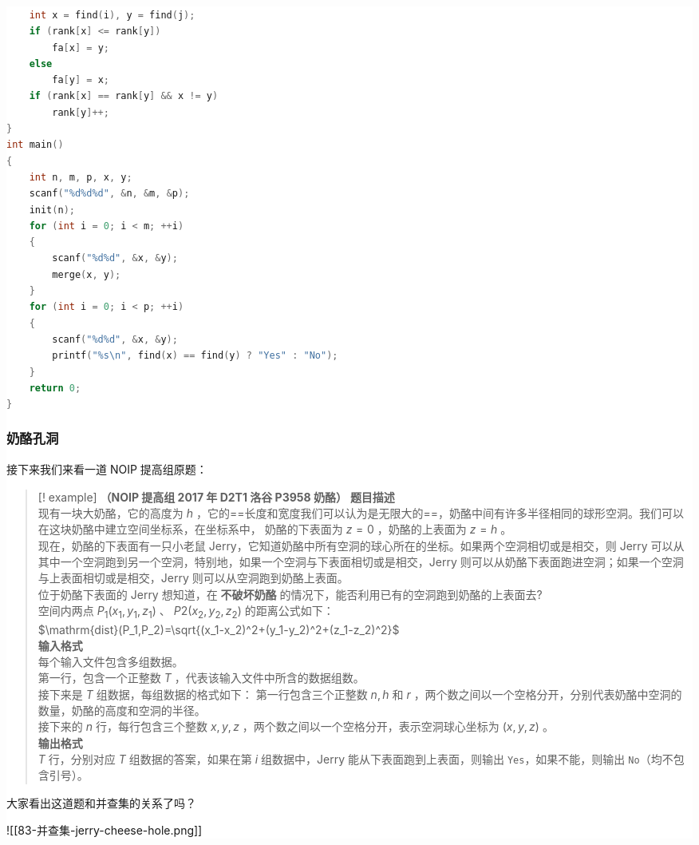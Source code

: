 ```cpp
    int x = find(i), y = find(j);
    if (rank[x] <= rank[y])
        fa[x] = y;
    else
        fa[y] = x;
    if (rank[x] == rank[y] && x != y)
        rank[y]++;
}
int main()
{
    int n, m, p, x, y;
    scanf("%d%d%d", &n, &m, &p);
    init(n);
    for (int i = 0; i < m; ++i)
    {
        scanf("%d%d", &x, &y);
        merge(x, y);
    }
    for (int i = 0; i < p; ++i)
    {
        scanf("%d%d", &x, &y);
        printf("%s\n", find(x) == find(y) ? "Yes" : "No");
    }
    return 0;
}
```

### 奶酪孔洞
接下来我们来看一道 NOIP 提高组原题：

> [! example] **（NOIP 提高组 2017 年 D2T1 洛谷 P3958 奶酪）**
> **题目描述**  
> 现有一块大奶酪，它的高度为 $h$ ，它的==长度和宽度我们可以认为是无限大的==，奶酪中间有许多半径相同的球形空洞。我们可以在这块奶酪中建立空间坐标系，在坐标系中， 奶酪的下表面为 $z=0$ ，奶酪的上表面为 $z = h$ 。  
> 现在，奶酪的下表面有一只小老鼠 Jerry，它知道奶酪中所有空洞的球心所在的坐标。如果两个空洞相切或是相交，则 Jerry 可以从其中一个空洞跑到另一个空洞，特别地，如果一个空洞与下表面相切或是相交，Jerry 则可以从奶酪下表面跑进空洞；如果一个空洞与上表面相切或是相交，Jerry 则可以从空洞跑到奶酪上表面。  
> 位于奶酪下表面的 Jerry 想知道，在 **不破坏奶酪** 的情况下，能否利用已有的空洞跑到奶酪的上表面去?  
> 空间内两点 $P_1(x_1,y_1,z_1)$ 、 $P2(x_2,y_2,z_2)$ 的距离公式如下：  
> $\mathrm{dist}(P_1,P_2)=\sqrt{(x_1-x_2)^2+(y_1-y_2)^2+(z_1-z_2)^2}$  
> **输入格式**  
> 每个输入文件包含多组数据。  
> 第一行，包含一个正整数 $T$ ，代表该输入文件中所含的数据组数。  
> 接下来是 $T$ 组数据，每组数据的格式如下： 第一行包含三个正整数 $n,h$ 和 $r$ ，两个数之间以一个空格分开，分别代表奶酪中空洞的数量，奶酪的高度和空洞的半径。  
> 接下来的 $n$ 行，每行包含三个整数  $x,y,z$ ，两个数之间以一个空格分开，表示空洞球心坐标为 $(x,y,z)$ 。  
> **输出格式**  
> $T$ 行，分别对应 $T$ 组数据的答案，如果在第 $i$ 组数据中，Jerry 能从下表面跑到上表面，则输出 `Yes`，如果不能，则输出 `No`（均不包含引号）。

大家看出这道题和并查集的关系了吗？

![[83-并查集-jerry-cheese-hole.png]]


[^1]: 1. Gabow, H. N., & Tarjan, R. E. (1985). A Linear-Time Algorithm for a Special Case of Disjoint Set Union. JOURNAL OF COMPUTER AND SYSTEM SCIENCES, 30, 209-221. [PDF](https://dl.acm.org/doi/pdf/10.1145/800061.808753)
[^2]: Tarjan, R. E., & Van Leeuwen, J. (1984). Worst-case analysis of set union algorithms. Journal of the ACM (JACM), 31(2), 245-281.[ResearchGate PDF](https://www.researchgate.net/profile/Jan_Van_Leeuwen2/publication/220430653_Worst-case_Analysis_of_Set_Union_Algorithms/links/0a85e53cd28bfdf5eb000000/Worst-case-Analysis-of-Set-Union-Algorithms.pdf)
[^3]: Yao, A. C. (1985). On the expected performance of path compression algorithms.[SIAM Journal on Computing, 14(1), 129-133.](https://epubs.siam.org/doi/abs/10.1137/0214010?journalCode=smjcat)
